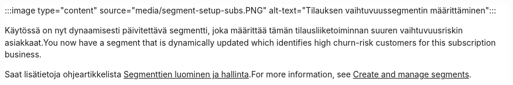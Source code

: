    :::image type="content" source="media/segment-setup-subs.PNG" alt-text="Tilauksen vaihtuvuussegmentin määrittäminen":::

<span data-ttu-id="5eed5-235">Käytössä on nyt dynaamisesti päivitettävä segmentti, joka määrittää tämän tilausliiketoiminnan suuren vaihtuvuusriskin asiakkaat.</span><span class="sxs-lookup"><span data-stu-id="5eed5-235">You now have a segment that is dynamically updated which identifies high churn-risk customers for this subscription business.</span></span>

<span data-ttu-id="5eed5-236">Saat lisätietoja ohjeartikkelista [Segmenttien luominen ja hallinta](segments.md).</span><span class="sxs-lookup"><span data-stu-id="5eed5-236">For more information, see [Create and manage segments](segments.md).</span></span>

